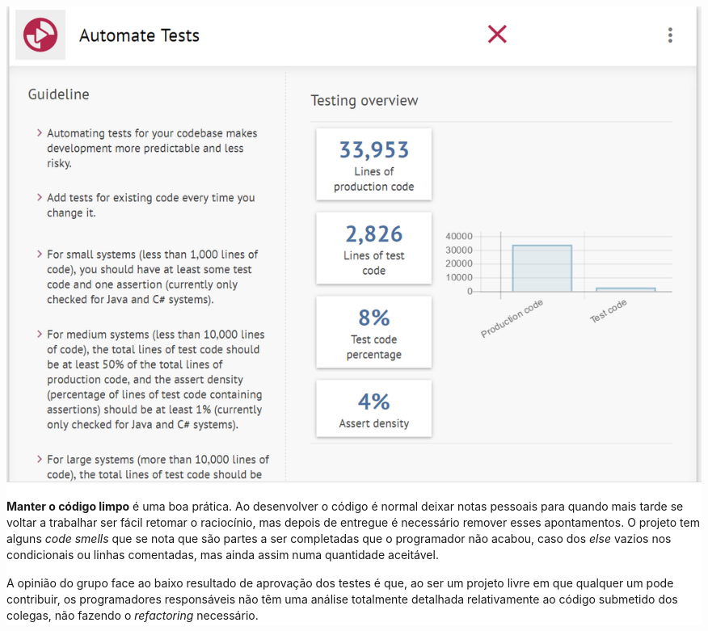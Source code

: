 ![automateTests](/ESOF-docs/resources/automateTests.png)

**Manter o código limpo** é uma boa prática. Ao desenvolver o código é normal deixar notas pessoais para quando mais tarde se voltar a trabalhar ser fácil retomar o raciocínio, mas depois de entregue é necessário remover esses apontamentos. O projeto tem alguns *code smells* que se nota que são partes a ser completadas que o programador não acabou, caso dos *else* vazios nos condicionais ou linhas comentadas, mas ainda assim numa quantidade aceitável.

A opinião do grupo face ao baixo resultado de aprovação dos testes é que, ao ser um projeto livre em que qualquer um pode contribuir, os programadores responsáveis não têm uma análise totalmente detalhada relativamente ao código submetido dos colegas, não fazendo o *refactoring* necessário.
